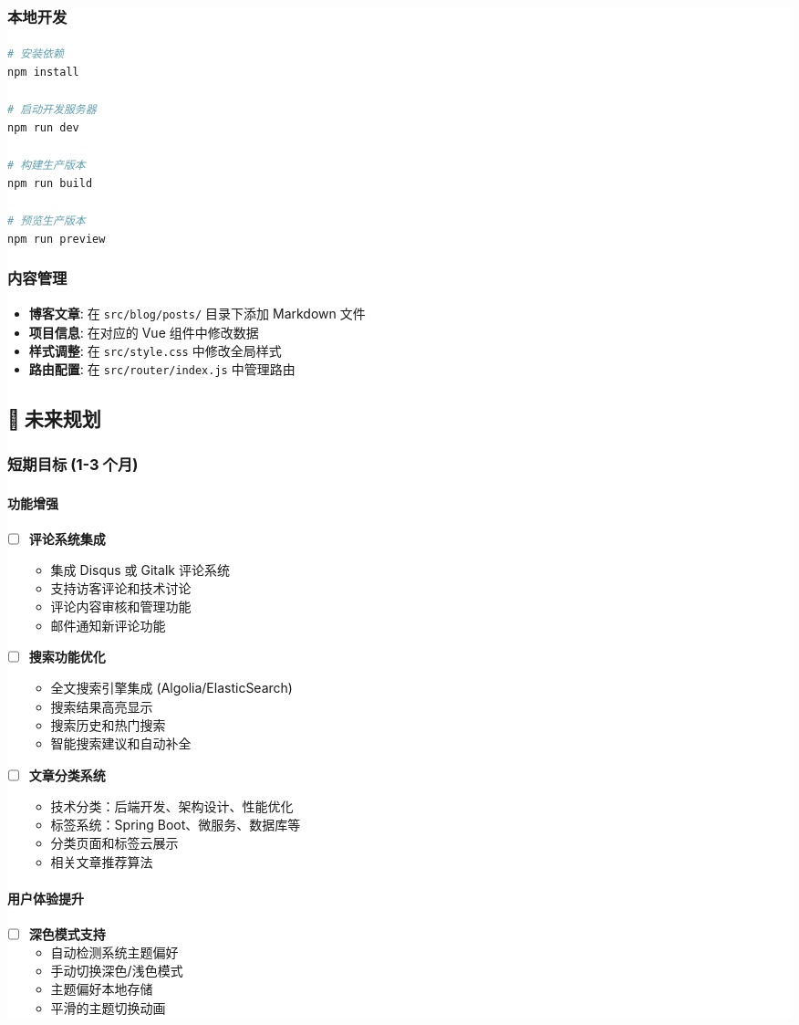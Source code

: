 ### 本地开发
```bash
# 安装依赖
npm install

# 启动开发服务器
npm run dev

# 构建生产版本
npm run build

# 预览生产版本
npm run preview
```

### 内容管理
- **博客文章**: 在 `src/blog/posts/` 目录下添加 Markdown 文件
- **项目信息**: 在对应的 Vue 组件中修改数据
- **样式调整**: 在 `src/style.css` 中修改全局样式
- **路由配置**: 在 `src/router/index.js` 中管理路由

## 🎯 未来规划

### 短期目标 (1-3 个月)

#### 功能增强
- [ ] **评论系统集成**
  - 集成 Disqus 或 Gitalk 评论系统
  - 支持访客评论和技术讨论
  - 评论内容审核和管理功能
  - 邮件通知新评论功能

- [ ] **搜索功能优化**
  - 全文搜索引擎集成 (Algolia/ElasticSearch)
  - 搜索结果高亮显示
  - 搜索历史和热门搜索
  - 智能搜索建议和自动补全

- [ ] **文章分类系统**
  - 技术分类：后端开发、架构设计、性能优化
  - 标签系统：Spring Boot、微服务、数据库等
  - 分类页面和标签云展示
  - 相关文章推荐算法

#### 用户体验提升
- [ ] **深色模式支持**
  - 自动检测系统主题偏好
  - 手动切换深色/浅色模式
  - 主题偏好本地存储
  - 平滑的主题切换动画
